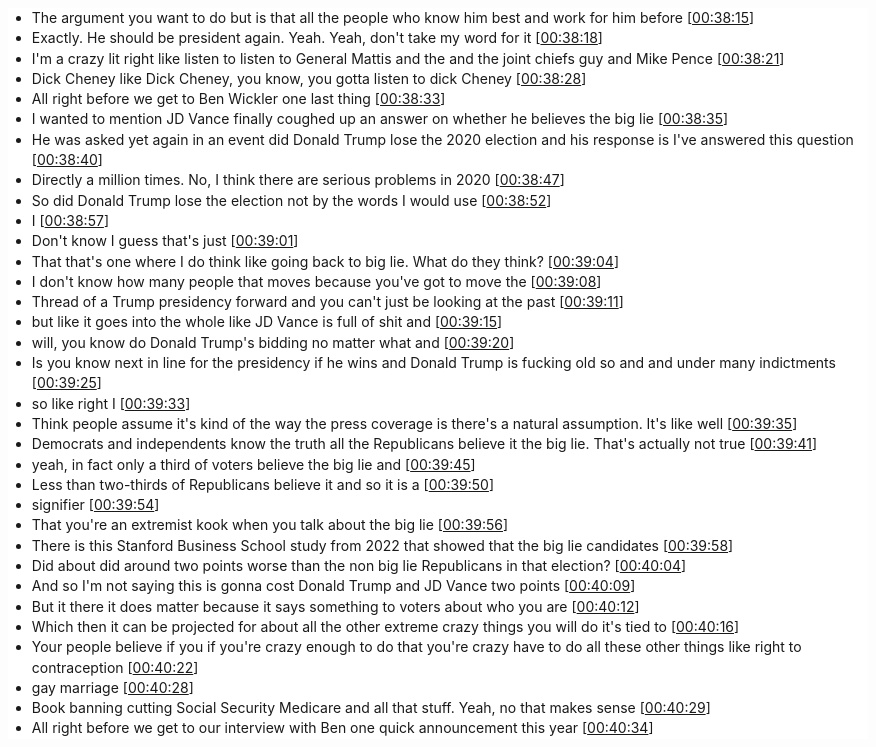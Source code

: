 *  The argument you want to do but is that all the people who know him best and work for him before [[00:38:15](https://www.youtube.com/watch?v=-DjJkJczbiM&t=2295.44s)]
*  Exactly. He should be president again. Yeah. Yeah, don't take my word for it [[00:38:18](https://www.youtube.com/watch?v=-DjJkJczbiM&t=2298.6s)]
*  I'm a crazy lit right like listen to listen to General Mattis and the and the joint chiefs guy and Mike Pence [[00:38:21](https://www.youtube.com/watch?v=-DjJkJczbiM&t=2301.7599999999998s)]
*  Dick Cheney like Dick Cheney, you know, you gotta listen to dick Cheney [[00:38:28](https://www.youtube.com/watch?v=-DjJkJczbiM&t=2308.7999999999997s)]
*  All right before we get to Ben Wickler one last thing [[00:38:33](https://www.youtube.com/watch?v=-DjJkJczbiM&t=2313.0s)]
*  I wanted to mention JD Vance finally coughed up an answer on whether he believes the big lie [[00:38:35](https://www.youtube.com/watch?v=-DjJkJczbiM&t=2315.68s)]
*  He was asked yet again in an event did Donald Trump lose the 2020 election and his response is I've answered this question [[00:38:40](https://www.youtube.com/watch?v=-DjJkJczbiM&t=2320.8599999999997s)]
*  Directly a million times. No, I think there are serious problems in 2020 [[00:38:47](https://www.youtube.com/watch?v=-DjJkJczbiM&t=2327.9599999999996s)]
*  So did Donald Trump lose the election not by the words I would use [[00:38:52](https://www.youtube.com/watch?v=-DjJkJczbiM&t=2332.8399999999997s)]
*  I [[00:38:57](https://www.youtube.com/watch?v=-DjJkJczbiM&t=2337.2s)]
*  Don't know I guess that's just [[00:39:01](https://www.youtube.com/watch?v=-DjJkJczbiM&t=2341.68s)]
*  That that's one where I do think like going back to big lie. What do they think? [[00:39:04](https://www.youtube.com/watch?v=-DjJkJczbiM&t=2344.16s)]
*  I don't know how many people that moves because you've got to move the [[00:39:08](https://www.youtube.com/watch?v=-DjJkJczbiM&t=2348.4399999999996s)]
*  Thread of a Trump presidency forward and you can't just be looking at the past [[00:39:11](https://www.youtube.com/watch?v=-DjJkJczbiM&t=2351.9199999999996s)]
*  but like it goes into the whole like JD Vance is full of shit and [[00:39:15](https://www.youtube.com/watch?v=-DjJkJczbiM&t=2355.72s)]
*  will, you know do Donald Trump's bidding no matter what and [[00:39:20](https://www.youtube.com/watch?v=-DjJkJczbiM&t=2360.56s)]
*  Is you know next in line for the presidency if he wins and Donald Trump is fucking old so and and under many indictments [[00:39:25](https://www.youtube.com/watch?v=-DjJkJczbiM&t=2365.24s)]
*  so like right I [[00:39:33](https://www.youtube.com/watch?v=-DjJkJczbiM&t=2373.68s)]
*  Think people assume it's kind of the way the press coverage is there's a natural assumption. It's like well [[00:39:35](https://www.youtube.com/watch?v=-DjJkJczbiM&t=2375.64s)]
*  Democrats and independents know the truth all the Republicans believe it the big lie. That's actually not true [[00:39:41](https://www.youtube.com/watch?v=-DjJkJczbiM&t=2381.28s)]
*  yeah, in fact only a third of voters believe the big lie and [[00:39:45](https://www.youtube.com/watch?v=-DjJkJczbiM&t=2385.64s)]
*  Less than two-thirds of Republicans believe it and so it is a [[00:39:50](https://www.youtube.com/watch?v=-DjJkJczbiM&t=2390.2400000000002s)]
*  signifier [[00:39:54](https://www.youtube.com/watch?v=-DjJkJczbiM&t=2394.84s)]
*  That you're an extremist kook when you talk about the big lie [[00:39:56](https://www.youtube.com/watch?v=-DjJkJczbiM&t=2396.04s)]
*  There is this Stanford Business School study from 2022 that showed that the big lie candidates [[00:39:58](https://www.youtube.com/watch?v=-DjJkJczbiM&t=2398.92s)]
*  Did about did around two points worse than the non big lie Republicans in that election? [[00:40:04](https://www.youtube.com/watch?v=-DjJkJczbiM&t=2404.64s)]
*  And so I'm not saying this is gonna cost Donald Trump and JD Vance two points [[00:40:09](https://www.youtube.com/watch?v=-DjJkJczbiM&t=2409.2400000000002s)]
*  But it there it does matter because it says something to voters about who you are [[00:40:12](https://www.youtube.com/watch?v=-DjJkJczbiM&t=2412.52s)]
*  Which then it can be projected for about all the other extreme crazy things you will do it's tied to [[00:40:16](https://www.youtube.com/watch?v=-DjJkJczbiM&t=2416.68s)]
*  Your people believe if you if you're crazy enough to do that you're crazy have to do all these other things like right to contraception [[00:40:22](https://www.youtube.com/watch?v=-DjJkJczbiM&t=2422.04s)]
*  gay marriage [[00:40:28](https://www.youtube.com/watch?v=-DjJkJczbiM&t=2428.0s)]
*  Book banning cutting Social Security Medicare and all that stuff. Yeah, no that makes sense [[00:40:29](https://www.youtube.com/watch?v=-DjJkJczbiM&t=2429.44s)]
*  All right before we get to our interview with Ben one quick announcement this year [[00:40:34](https://www.youtube.com/watch?v=-DjJkJczbiM&t=2434.6s)]